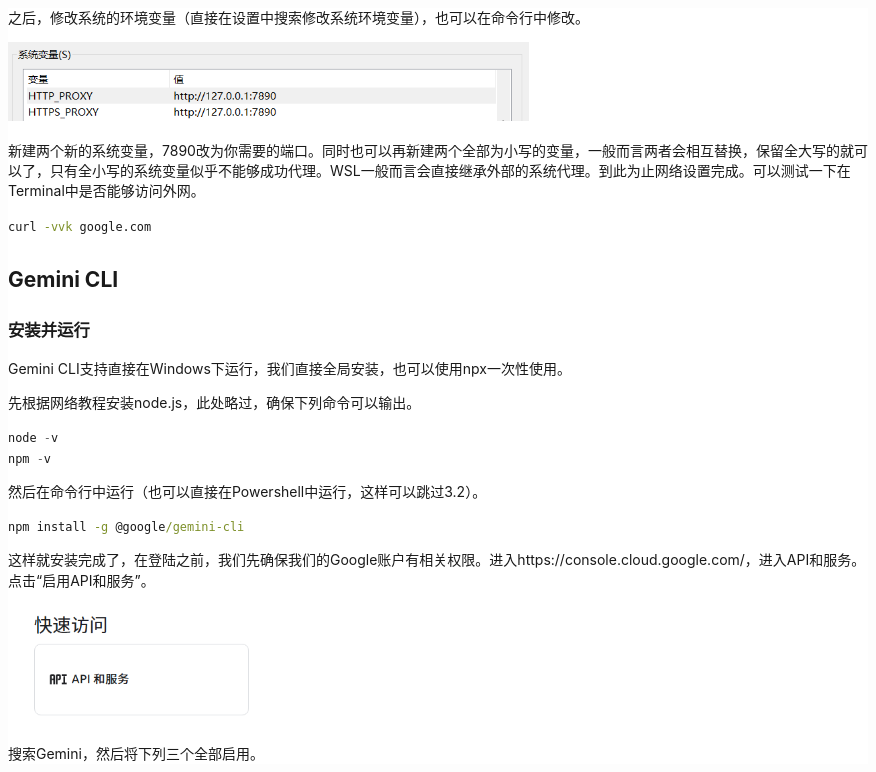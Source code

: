 之后，修改系统的环境变量（直接在设置中搜索修改系统环境变量），也可以在命令行中修改。

<img src="./assets/image-20250711180326090.png" alt="image-20250711180326090" style="zoom: 67%;" />

新建两个新的系统变量，7890改为你需要的端口。同时也可以再新建两个全部为小写的变量，一般而言两者会相互替换，保留全大写的就可以了，只有全小写的系统变量似乎不能够成功代理。WSL一般而言会直接继承外部的系统代理。到此为止网络设置完成。可以测试一下在Terminal中是否能够访问外网。

```cmd
curl -vvk google.com
```



## Gemini CLI

### 安装并运行

Gemini CLI支持直接在Windows下运行，我们直接全局安装，也可以使用npx一次性使用。

先根据网络教程安装node.js，此处略过，确保下列命令可以输出。

```powershell
node -v
npm -v
```

然后在命令行中运行（也可以直接在Powershell中运行，这样可以跳过3.2）。

```cmd
npm install -g @google/gemini-cli
```

这样就安装完成了，在登陆之前，我们先确保我们的Google账户有相关权限。进入https://console.cloud.google.com/，进入API和服务。点击“启用API和服务”。

<img src="./assets/image-20250711181640217.png" alt="image-20250711181640217" style="zoom: 67%;" />

搜索Gemini，然后将下列三个全部启用。
